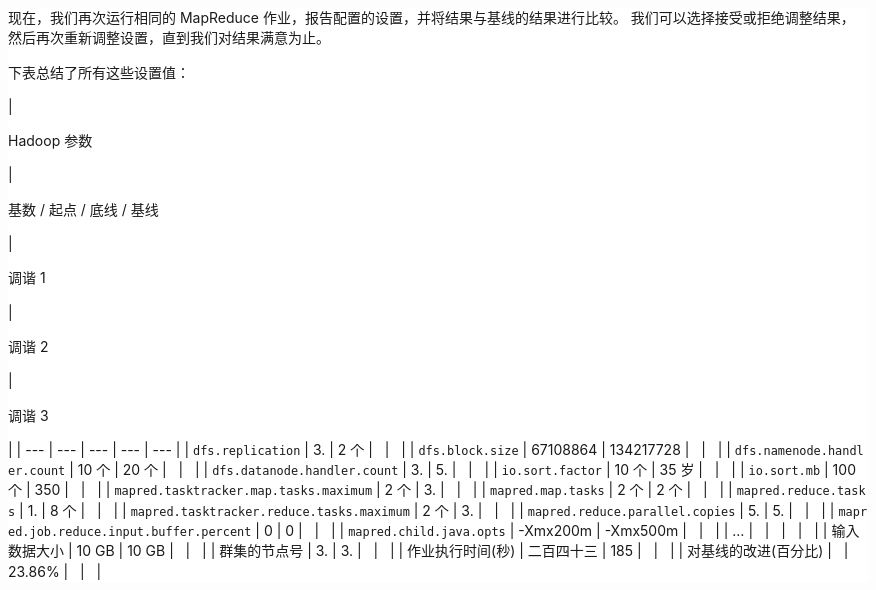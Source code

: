 现在，我们再次运行相同的 MapReduce 作业，报告配置的设置，并将结果与基线的结果进行比较。 我们可以选择接受或拒绝调整结果，然后再次重新调整设置，直到我们对结果满意为止。

下表总结了所有这些设置值：

<colgroup><col style="text-align: left"> <col style="text-align: left"> <col style="text-align: left"> <col style="text-align: left"> <col style="text-align: left"></colgroup> 
| 

Hadoop 参数

 | 

基数 / 起点 / 底线 / 基线

 | 

调谐 1

 | 

调谐 2

 | 

调谐 3

 |
| --- | --- | --- | --- | --- |
| `dfs.replication` | 3. | 2 个 |   |   |
| `dfs.block.size` | 67108864 | 134217728 |   |   |
| `dfs.namenode.handler.count` | 10 个 | 20 个 |   |   |
| `dfs.datanode.handler.count` | 3. | 5. |   |   |
| `io.sort.factor` | 10 个 | 35 岁 |   |   |
| `io.sort.mb` | 100 个 | 350 |   |   |
| `mapred.tasktracker.map.tasks.maximum` | 2 个 | 3. |   |   |
| `mapred.map.tasks` | 2 个 | 2 个 |   |   |
| `mapred.reduce.tasks` | 1. | 8 个 |   |   |
| `mapred.tasktracker.reduce.tasks.maximum` | 2 个 | 3. |   |   |
| `mapred.reduce.parallel.copies` | 5. | 5. |   |   |
| `mapred.job.reduce.input.buffer.percent` | 0 | 0 |   |   |
| `mapred.child.java.opts` | -Xmx200m | -Xmx500m |   |   |
| … |   |   |   |   |
| 输入数据大小 | 10 GB | 10 GB |   |   |
| 群集的节点号 | 3. | 3. |   |   |
| 作业执行时间(秒) | 二百四十三 | 185 |   |   |
| 对基线的改进(百分比) |   | 23.86% |   |   |
